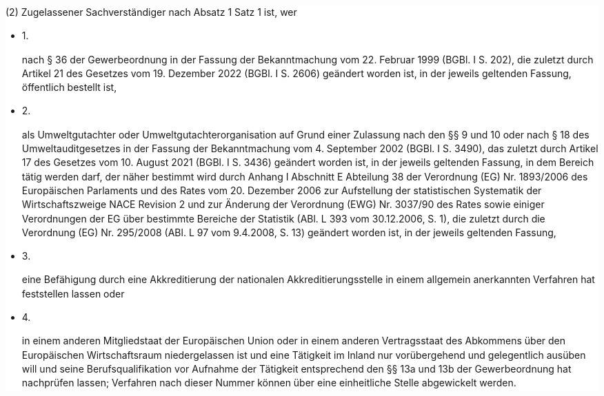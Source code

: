 </div>

<div class="jurAbsatz">

(2) Zugelassener Sachverständiger nach Absatz 1 Satz 1 ist, wer

  - 1\.
    
    <div>
    
    nach § 36 der Gewerbeordnung in der Fassung der Bekanntmachung vom
    22. Februar 1999 (BGBl. I S. 202), die zuletzt durch Artikel 21 des
    Gesetzes vom 19. Dezember 2022 (BGBl. I S. 2606) geändert worden
    ist, in der jeweils geltenden Fassung, öffentlich bestellt ist,
    
    </div>

  - 2\.
    
    <div>
    
    als Umweltgutachter oder Umweltgutachterorganisation auf Grund einer
    Zulassung nach den §§ 9 und 10 oder nach § 18 des
    Umweltauditgesetzes in der Fassung der Bekanntmachung vom 4.
    September 2002 (BGBl. I S. 3490), das zuletzt durch Artikel 17 des
    Gesetzes vom 10. August 2021 (BGBl. I S. 3436) geändert worden ist,
    in der jeweils geltenden Fassung, in dem Bereich tätig werden darf,
    der näher bestimmt wird durch Anhang I Abschnitt E Abteilung 38 der
    Verordnung (EG) Nr. 1893/2006 des Europäischen Parlaments und des
    Rates vom 20. Dezember 2006 zur Aufstellung der statistischen
    Systematik der Wirtschaftszweige NACE Revision 2 und zur Änderung
    der Verordnung (EWG) Nr. 3037/90 des Rates sowie einiger
    Verordnungen der EG über bestimmte Bereiche der Statistik (ABl. L
    393 vom 30.12.2006, S. 1), die zuletzt durch die Verordnung (EG) Nr.
    295/2008 (ABl. L 97 vom 9.4.2008, S. 13) geändert worden ist, in der
    jeweils geltenden Fassung,
    
    </div>

  - 3\.
    
    <div>
    
    eine Befähigung durch eine Akkreditierung der nationalen
    Akkreditierungsstelle in einem allgemein anerkannten Verfahren hat
    feststellen lassen oder
    
    </div>

  - 4\.
    
    <div>
    
    in einem anderen Mitgliedstaat der Europäischen Union oder in einem
    anderen Vertragsstaat des Abkommens über den Europäischen
    Wirtschaftsraum niedergelassen ist und eine Tätigkeit im Inland nur
    vorübergehend und gelegentlich ausüben will und seine
    Berufsqualifikation vor Aufnahme der Tätigkeit entsprechend den §§
    13a und 13b der Gewerbeordnung hat nachprüfen lassen; Verfahren nach
    dieser Nummer können über eine einheitliche Stelle abgewickelt
    werden.
    